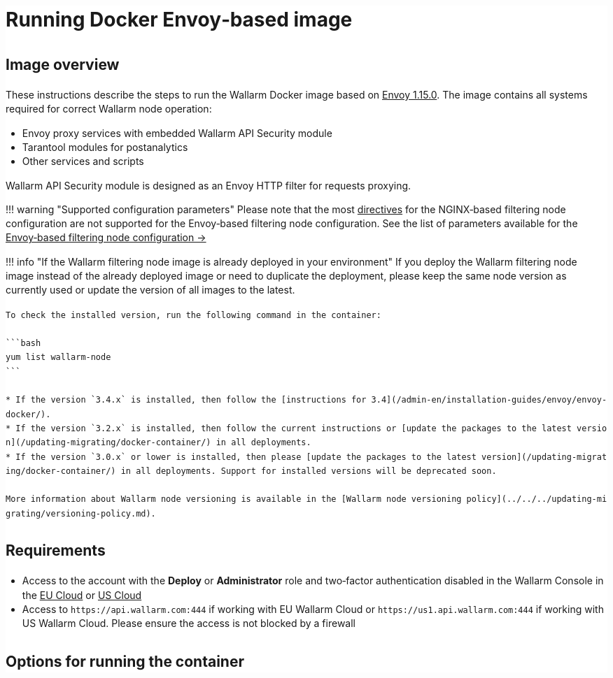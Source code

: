 # Running Docker Envoy‑based image

## Image overview

These instructions describe the steps to run the Wallarm Docker image based on [Envoy 1.15.0](https://www.envoyproxy.io/docs/envoy/v1.15.0/). The image contains all systems required for correct Wallarm node operation:

* Envoy proxy services with embedded Wallarm API Security module
* Tarantool modules for postanalytics
* Other services and scripts

Wallarm API Security module is designed as an Envoy HTTP filter for requests proxying.

!!! warning "Supported configuration parameters"
    Please note that the most [directives](../../configure-parameters-en.md) for the NGINX‑based filtering node configuration are not supported for the Envoy‑based filtering node configuration. See the list of parameters available for the [Envoy‑based filtering node configuration →](../../configuration-guides/envoy/fine-tuning.md)

!!! info "If the Wallarm filtering node image is already deployed in your environment"
    If you deploy the Wallarm filtering node image instead of the already deployed image or need to duplicate the deployment, please keep the same node version as currently used or update the version of all images to the latest.

    To check the installed version, run the following command in the container:

    ```bash
    yum list wallarm-node
    ```

    * If the version `3.4.x` is installed, then follow the [instructions for 3.4](/admin-en/installation-guides/envoy/envoy-docker/).
    * If the version `3.2.x` is installed, then follow the current instructions or [update the packages to the latest version](/updating-migrating/docker-container/) in all deployments.
    * If the version `3.0.x` or lower is installed, then please [update the packages to the latest version](/updating-migrating/docker-container/) in all deployments. Support for installed versions will be deprecated soon.

    More information about Wallarm node versioning is available in the [Wallarm node versioning policy](../../../updating-migrating/versioning-policy.md).

## Requirements

* Access to the account with the **Deploy** or **Administrator** role and two‑factor authentication disabled in the Wallarm Console in the [EU Cloud](https://my.wallarm.com/) or [US Cloud](https://us1.my.wallarm.com/)
* Access to `https://api.wallarm.com:444` if working with EU Wallarm Cloud or `https://us1.api.wallarm.com:444` if working with US Wallarm Cloud. Please ensure the access is not blocked by a firewall

## Options for running the container
